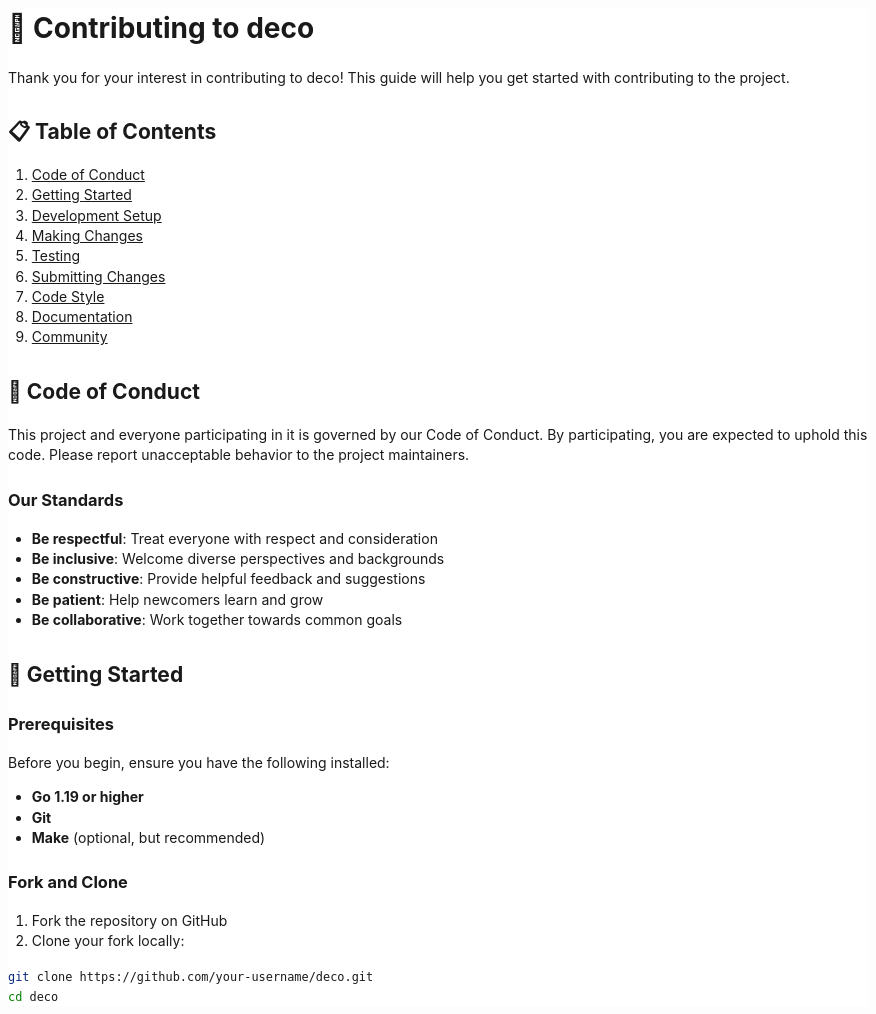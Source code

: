 # 🤝 Contributing to deco

Thank you for your interest in contributing to deco! This guide will help you get started with contributing to the project.

## 📋 Table of Contents

1. [Code of Conduct](#-code-of-conduct)
2. [Getting Started](#-getting-started)
3. [Development Setup](#-development-setup)
4. [Making Changes](#-making-changes)
5. [Testing](#-testing)
6. [Submitting Changes](#-submitting-changes)
7. [Code Style](#-code-style)
8. [Documentation](#-documentation)
9. [Community](#-community)

## 📜 Code of Conduct

This project and everyone participating in it is governed by our Code of Conduct. By participating, you are expected to uphold this code. Please report unacceptable behavior to the project maintainers.

### Our Standards

- **Be respectful**: Treat everyone with respect and consideration
- **Be inclusive**: Welcome diverse perspectives and backgrounds
- **Be constructive**: Provide helpful feedback and suggestions
- **Be patient**: Help newcomers learn and grow
- **Be collaborative**: Work together towards common goals

## 🚀 Getting Started

### Prerequisites

Before you begin, ensure you have the following installed:

- **Go 1.19 or higher**
- **Git**
- **Make** (optional, but recommended)

### Fork and Clone

1. Fork the repository on GitHub
2. Clone your fork locally:

```bash
git clone https://github.com/your-username/deco.git
cd deco
```
